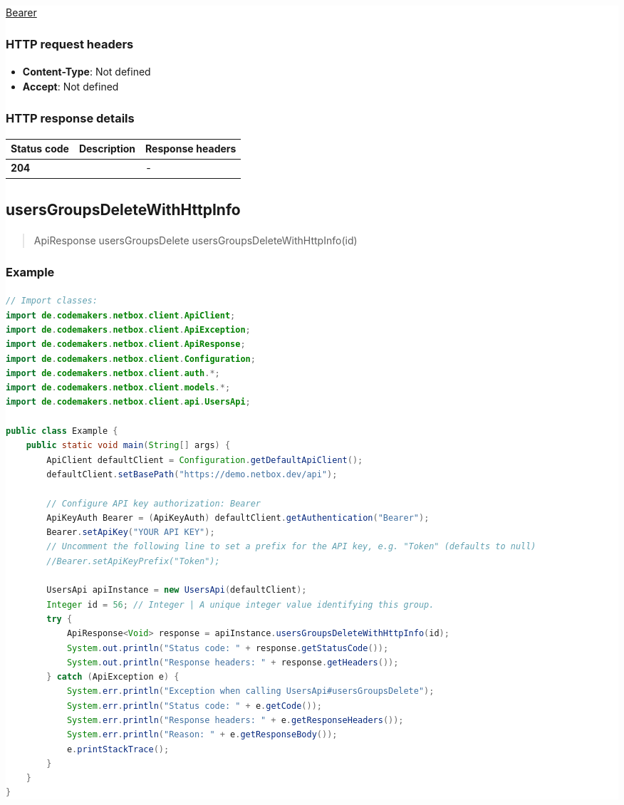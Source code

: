 [Bearer](../README.md#Bearer)

### HTTP request headers

- **Content-Type**: Not defined
- **Accept**: Not defined

### HTTP response details
| Status code | Description | Response headers |
|-------------|-------------|------------------|
| **204** |  |  -  |

## usersGroupsDeleteWithHttpInfo

> ApiResponse<Void> usersGroupsDelete usersGroupsDeleteWithHttpInfo(id)



### Example

```java
// Import classes:
import de.codemakers.netbox.client.ApiClient;
import de.codemakers.netbox.client.ApiException;
import de.codemakers.netbox.client.ApiResponse;
import de.codemakers.netbox.client.Configuration;
import de.codemakers.netbox.client.auth.*;
import de.codemakers.netbox.client.models.*;
import de.codemakers.netbox.client.api.UsersApi;

public class Example {
    public static void main(String[] args) {
        ApiClient defaultClient = Configuration.getDefaultApiClient();
        defaultClient.setBasePath("https://demo.netbox.dev/api");
        
        // Configure API key authorization: Bearer
        ApiKeyAuth Bearer = (ApiKeyAuth) defaultClient.getAuthentication("Bearer");
        Bearer.setApiKey("YOUR API KEY");
        // Uncomment the following line to set a prefix for the API key, e.g. "Token" (defaults to null)
        //Bearer.setApiKeyPrefix("Token");

        UsersApi apiInstance = new UsersApi(defaultClient);
        Integer id = 56; // Integer | A unique integer value identifying this group.
        try {
            ApiResponse<Void> response = apiInstance.usersGroupsDeleteWithHttpInfo(id);
            System.out.println("Status code: " + response.getStatusCode());
            System.out.println("Response headers: " + response.getHeaders());
        } catch (ApiException e) {
            System.err.println("Exception when calling UsersApi#usersGroupsDelete");
            System.err.println("Status code: " + e.getCode());
            System.err.println("Response headers: " + e.getResponseHeaders());
            System.err.println("Reason: " + e.getResponseBody());
            e.printStackTrace();
        }
    }
}
```
